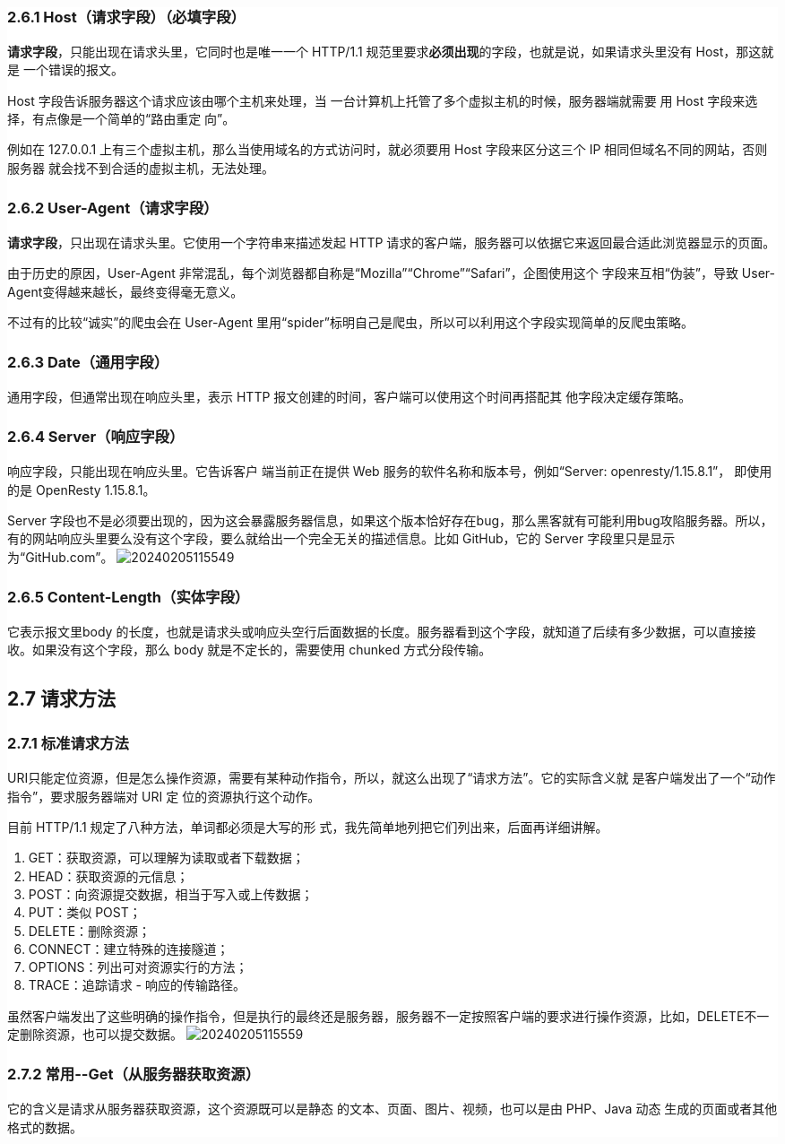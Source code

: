 ### 2.6.1 Host（请求字段）（必填字段）
**请求字段**，只能出现在请求头里，它同时也是唯一一个 HTTP/1.1 规范里要求**必须出现**的字段，也就是说，如果请求头里没有 Host，那这就是 一个错误的报文。

Host 字段告诉服务器这个请求应该由哪个主机来处理，当 一台计算机上托管了多个虚拟主机的时候，服务器端就需要 用 Host 字段来选择，有点像是一个简单的“路由重定 向”。

例如在 127.0.0.1 上有三个虚拟主机，那么当使用域名的方式访问时，就必须要用 Host 字段来区分这三个 IP 相同但域名不同的网站，否则服务器 就会找不到合适的虚拟主机，无法处理。

### 2.6.2 User-Agent（请求字段）
**请求字段**，只出现在请求头里。它使用一个字符串来描述发起 HTTP 请求的客户端，服务器可以依据它来返回最合适此浏览器显示的页面。

由于历史的原因，User-Agent 非常混乱，每个浏览器都自称是“Mozilla”“Chrome”“Safari”，企图使用这个 字段来互相“伪装”，导致 User-Agent变得越来越长，最终变得毫无意义。

不过有的比较“诚实”的爬虫会在 User-Agent 里用“spider”标明自己是爬虫，所以可以利用这个字段实现简单的反爬虫策略。

### 2.6.3 Date（通用字段）
通用字段，但通常出现在响应头里，表示 HTTP 报文创建的时间，客户端可以使用这个时间再搭配其 他字段决定缓存策略。

### 2.6.4 Server（响应字段）
响应字段，只能出现在响应头里。它告诉客户 端当前正在提供 Web 服务的软件名称和版本号，例如“Server: openresty/1.15.8.1”， 即使用的是 OpenResty 1.15.8.1。

Server 字段也不是必须要出现的，因为这会暴露服务器信息，如果这个版本恰好存在bug，那么黑客就有可能利用bug攻陷服务器。所以，有的网站响应头里要么没有这个字段，要么就给出一个完全无关的描述信息。比如 GitHub，它的 Server 字段里只是显示为“GitHub.com”。
![20240205115549](https://raw.githubusercontent.com/fannkaii/MyPicBed/master/images/20240205115549.png)

### 2.6.5 Content-Length（实体字段）
它表示报文里body 的长度，也就是请求头或响应头空行后面数据的长度。服务器看到这个字段，就知道了后续有多少数据，可以直接接收。如果没有这个字段，那么 body 就是不定长的，需要使用 chunked 方式分段传输。

## 2.7 请求方法
### 2.7.1 标准请求方法
URI只能定位资源，但是怎么操作资源，需要有某种动作指令，所以，就这么出现了“请求方法”。它的实际含义就 是客户端发出了一个“动作指令”，要求服务器端对 URI 定 位的资源执行这个动作。

目前 HTTP/1.1 规定了八种方法，单词都必须是大写的形 式，我先简单地列把它们列出来，后面再详细讲解。
1. GET：获取资源，可以理解为读取或者下载数据；
2. HEAD：获取资源的元信息；
3. POST：向资源提交数据，相当于写入或上传数据；
4. PUT：类似 POST；
5. DELETE：删除资源；
6. CONNECT：建立特殊的连接隧道；
7. OPTIONS：列出可对资源实行的方法；
8. TRACE：追踪请求 - 响应的传输路径。

虽然客户端发出了这些明确的操作指令，但是执行的最终还是服务器，服务器不一定按照客户端的要求进行操作资源，比如，DELETE不一定删除资源，也可以提交数据。
![20240205115559](https://raw.githubusercontent.com/fannkaii/MyPicBed/master/images/20240205115559.png)

### 2.7.2 常用--Get（从服务器获取资源）
它的含义是请求从服务器获取资源，这个资源既可以是静态 的文本、页面、图片、视频，也可以是由 PHP、Java 动态 生成的页面或者其他格式的数据。
